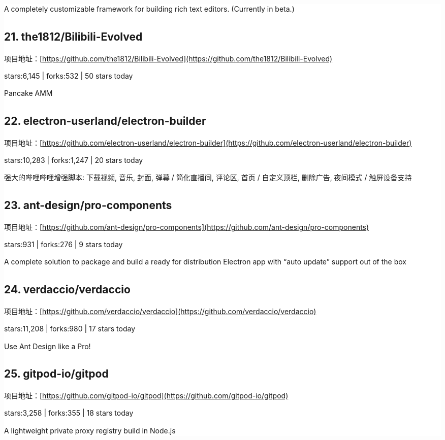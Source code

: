 A completely customizable framework for building rich text editors. (Currently in beta.)

## 21. the1812/Bilibili-Evolved 

项目地址：[https://github.com/the1812/Bilibili-Evolved](https://github.com/the1812/Bilibili-Evolved)

stars:6,145 | forks:532 | 50 stars today 

Pancake AMM

## 22. electron-userland/electron-builder 

项目地址：[https://github.com/electron-userland/electron-builder](https://github.com/electron-userland/electron-builder)

stars:10,283 | forks:1,247 | 20 stars today 

强大的哔哩哔哩增强脚本: 下载视频, 音乐, 封面, 弹幕 / 简化直播间, 评论区, 首页 / 自定义顶栏, 删除广告, 夜间模式 / 触屏设备支持

## 23. ant-design/pro-components 

项目地址：[https://github.com/ant-design/pro-components](https://github.com/ant-design/pro-components)

stars:931 | forks:276 | 9 stars today 

A complete solution to package and build a ready for distribution Electron app with “auto update” support out of the box

## 24. verdaccio/verdaccio 

项目地址：[https://github.com/verdaccio/verdaccio](https://github.com/verdaccio/verdaccio)

stars:11,208 | forks:980 | 17 stars today 

 Use Ant Design like a Pro!

## 25. gitpod-io/gitpod 

项目地址：[https://github.com/gitpod-io/gitpod](https://github.com/gitpod-io/gitpod)

stars:3,258 | forks:355 | 18 stars today 

A lightweight private proxy registry build in Node.js

